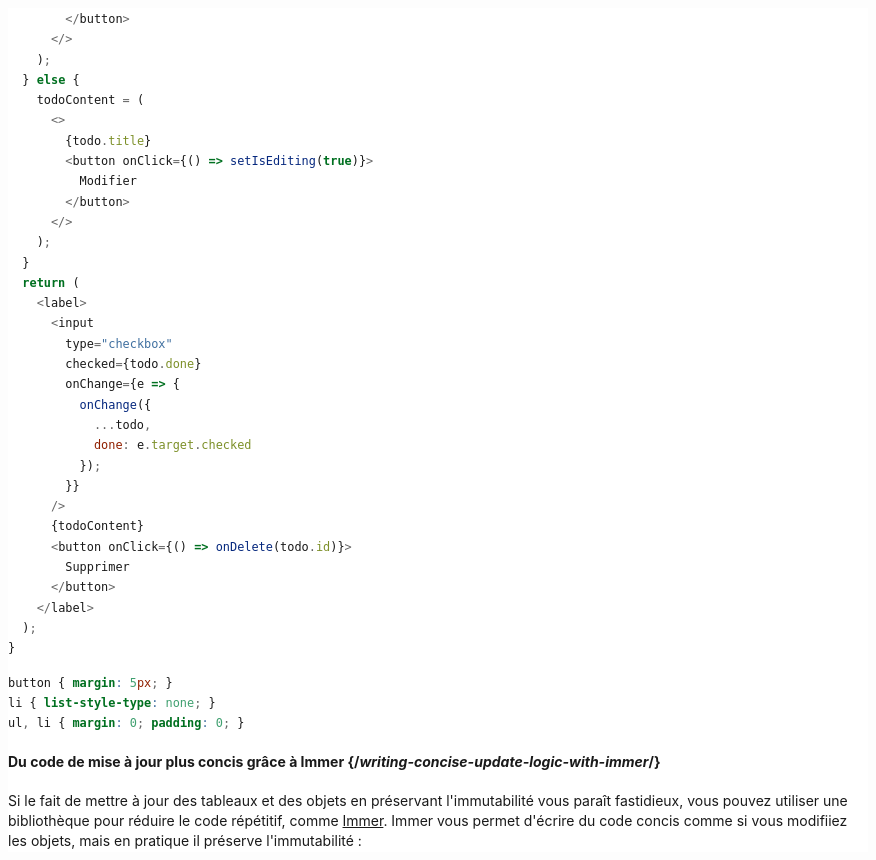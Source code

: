 ```js TaskList.js
        </button>
      </>
    );
  } else {
    todoContent = (
      <>
        {todo.title}
        <button onClick={() => setIsEditing(true)}>
          Modifier
        </button>
      </>
    );
  }
  return (
    <label>
      <input
        type="checkbox"
        checked={todo.done}
        onChange={e => {
          onChange({
            ...todo,
            done: e.target.checked
          });
        }}
      />
      {todoContent}
      <button onClick={() => onDelete(todo.id)}>
        Supprimer
      </button>
    </label>
  );
}
```

```css
button { margin: 5px; }
li { list-style-type: none; }
ul, li { margin: 0; padding: 0; }
```

</Sandpack>

<Solution />

#### Du code de mise à jour plus concis grâce à Immer {/*writing-concise-update-logic-with-immer*/}

Si le fait de mettre à jour des tableaux et des objets en préservant l'immutabilité vous paraît fastidieux, vous pouvez utiliser une bibliothèque pour réduire le code répétitif, comme [Immer](https://github.com/immerjs/use-immer). Immer vous permet d'écrire du code concis comme si vous modifiiez les objets, mais en pratique il préserve l'immutabilité :

<Sandpack>
